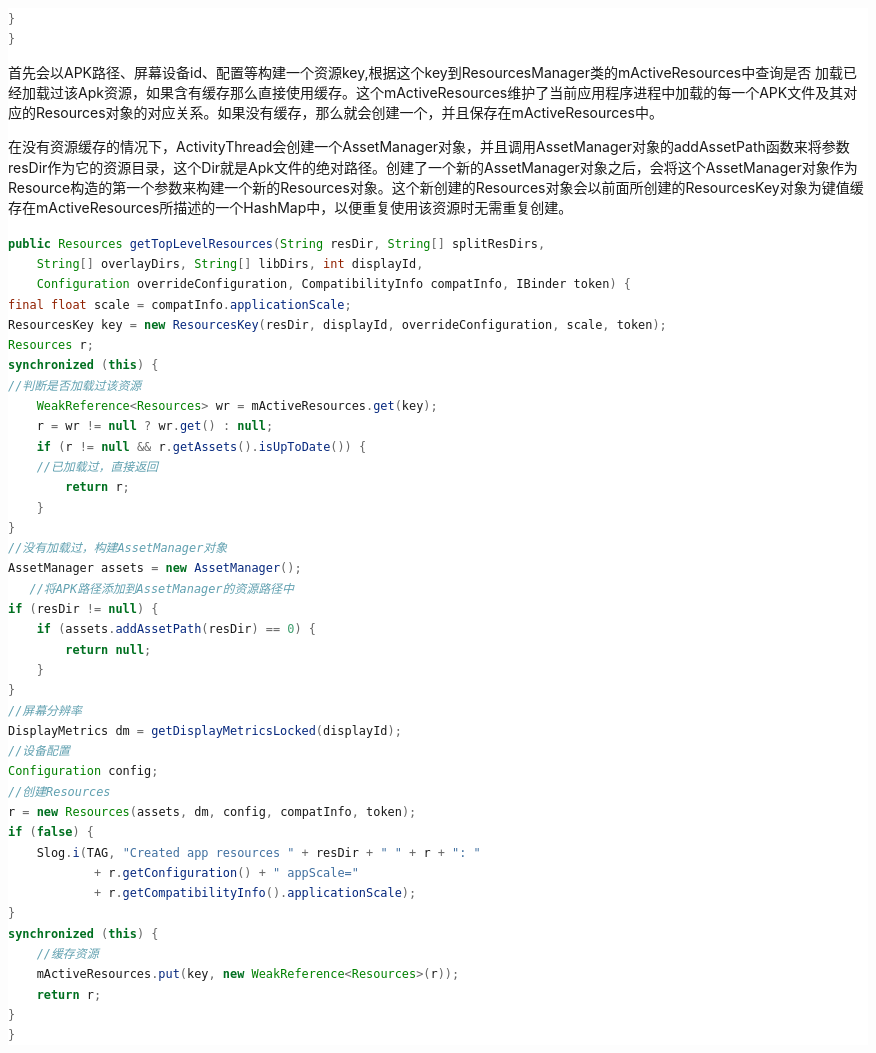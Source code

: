 ```java
}
}
```
首先会以APK路径、屏幕设备id、配置等构建一个资源key,根据这个key到ResourcesManager类的mActiveResources中查询是否 加载已经加载过该Apk资源，如果含有缓存那么直接使用缓存。这个mActiveResources维护了当前应用程序进程中加载的每一个APK文件及其对应的Resources对象的对应关系。如果没有缓存，那么就会创建一个，并且保存在mActiveResources中。

在没有资源缓存的情况下，ActivityThread会创建一个AssetManager对象，并且调用AssetManager对象的addAssetPath函数来将参数resDir作为它的资源目录，这个Dir就是Apk文件的绝对路径。创建了一个新的AssetManager对象之后，会将这个AssetManager对象作为Resource构造的第一个参数来构建一个新的Resources对象。这个新创建的Resources对象会以前面所创建的ResourcesKey对象为键值缓存在mActiveResources所描述的一个HashMap中，以便重复使用该资源时无需重复创建。

```java
public Resources getTopLevelResources(String resDir, String[] splitResDirs,
    String[] overlayDirs, String[] libDirs, int displayId,
    Configuration overrideConfiguration, CompatibilityInfo compatInfo, IBinder token) {
final float scale = compatInfo.applicationScale;
ResourcesKey key = new ResourcesKey(resDir, displayId, overrideConfiguration, scale, token);
Resources r;
synchronized (this) {
//判断是否加载过该资源
    WeakReference<Resources> wr = mActiveResources.get(key);
    r = wr != null ? wr.get() : null;
    if (r != null && r.getAssets().isUpToDate()) {
    //已加载过，直接返回
        return r;
    }
}
//没有加载过，构建AssetManager对象
AssetManager assets = new AssetManager();
   //将APK路径添加到AssetManager的资源路径中
if (resDir != null) {
    if (assets.addAssetPath(resDir) == 0) {
        return null;
    }
}
//屏幕分辨率
DisplayMetrics dm = getDisplayMetricsLocked(displayId);
//设备配置
Configuration config;
//创建Resources
r = new Resources(assets, dm, config, compatInfo, token);
if (false) {
    Slog.i(TAG, "Created app resources " + resDir + " " + r + ": "
            + r.getConfiguration() + " appScale="
            + r.getCompatibilityInfo().applicationScale);
}
synchronized (this) {
    //缓存资源 
    mActiveResources.put(key, new WeakReference<Resources>(r));
    return r;
}
}
```
